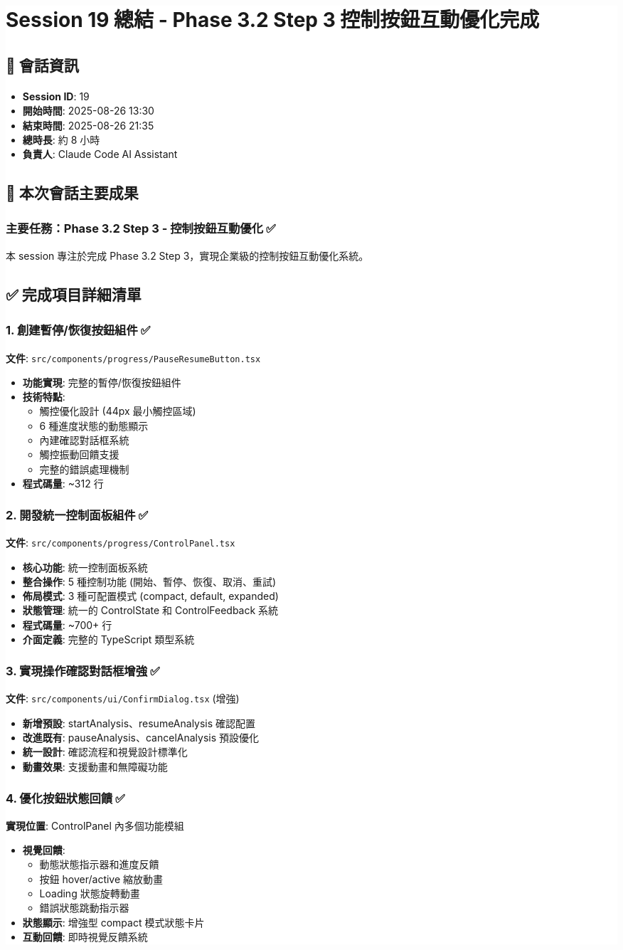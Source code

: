 # Session 19 總結 - Phase 3.2 Step 3 控制按鈕互動優化完成

## 📅 會話資訊
- **Session ID**: 19
- **開始時間**: 2025-08-26 13:30
- **結束時間**: 2025-08-26 21:35
- **總時長**: 約 8 小時
- **負責人**: Claude Code AI Assistant

## 🎯 本次會話主要成果

### 主要任務：Phase 3.2 Step 3 - 控制按鈕互動優化 ✅

本 session 專注於完成 Phase 3.2 Step 3，實現企業級的控制按鈕互動優化系統。

## ✅ 完成項目詳細清單

### 1. 創建暫停/恢復按鈕組件 ✅
**文件**: `src/components/progress/PauseResumeButton.tsx`
- **功能實現**: 完整的暫停/恢復按鈕組件
- **技術特點**:
  - 觸控優化設計 (44px 最小觸控區域)
  - 6 種進度狀態的動態顯示
  - 內建確認對話框系統
  - 觸控振動回饋支援
  - 完整的錯誤處理機制
- **程式碼量**: ~312 行

### 2. 開發統一控制面板組件 ✅
**文件**: `src/components/progress/ControlPanel.tsx`
- **核心功能**: 統一控制面板系統
- **整合操作**: 5 種控制功能 (開始、暫停、恢復、取消、重試)
- **佈局模式**: 3 種可配置模式 (compact, default, expanded)
- **狀態管理**: 統一的 ControlState 和 ControlFeedback 系統
- **程式碼量**: ~700+ 行
- **介面定義**: 完整的 TypeScript 類型系統

### 3. 實現操作確認對話框增強 ✅
**文件**: `src/components/ui/ConfirmDialog.tsx` (增強)
- **新增預設**: startAnalysis、resumeAnalysis 確認配置
- **改進既有**: pauseAnalysis、cancelAnalysis 預設優化
- **統一設計**: 確認流程和視覺設計標準化
- **動畫效果**: 支援動畫和無障礙功能

### 4. 優化按鈕狀態回饋 ✅
**實現位置**: ControlPanel 內多個功能模組
- **視覺回饋**: 
  - 動態狀態指示器和進度反饋
  - 按鈕 hover/active 縮放動畫
  - Loading 狀態旋轉動畫
  - 錯誤狀態跳動指示器
- **狀態顯示**: 增強型 compact 模式狀態卡片
- **互動回饋**: 即時視覺反饋系統
